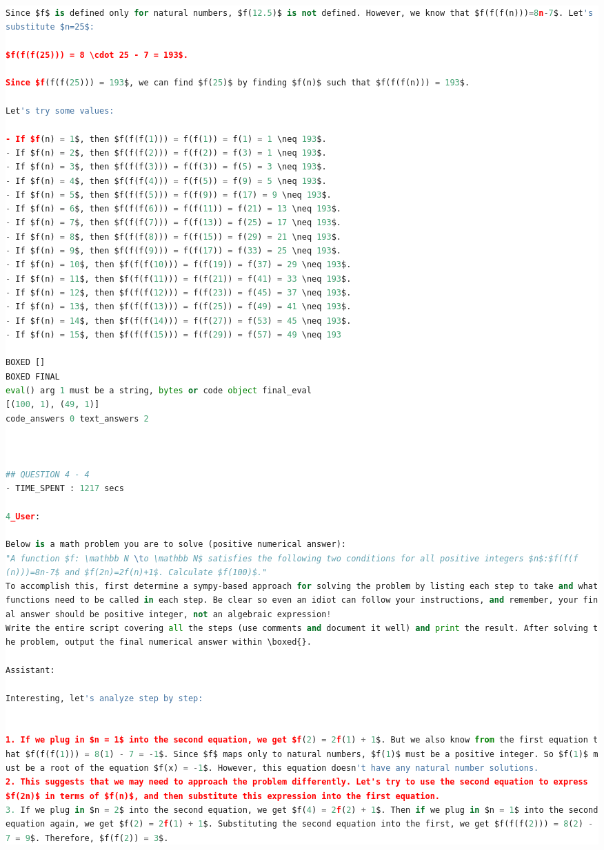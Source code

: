 ```python
Since $f$ is defined only for natural numbers, $f(12.5)$ is not defined. However, we know that $f(f(f(n)))=8n-7$. Let's substitute $n=25$:

$f(f(f(25))) = 8 \cdot 25 - 7 = 193$.

Since $f(f(f(25))) = 193$, we can find $f(25)$ by finding $f(n)$ such that $f(f(f(n))) = 193$.

Let's try some values:

- If $f(n) = 1$, then $f(f(f(1))) = f(f(1)) = f(1) = 1 \neq 193$.
- If $f(n) = 2$, then $f(f(f(2))) = f(f(2)) = f(3) = 1 \neq 193$.
- If $f(n) = 3$, then $f(f(f(3))) = f(f(3)) = f(5) = 3 \neq 193$.
- If $f(n) = 4$, then $f(f(f(4))) = f(f(5)) = f(9) = 5 \neq 193$.
- If $f(n) = 5$, then $f(f(f(5))) = f(f(9)) = f(17) = 9 \neq 193$.
- If $f(n) = 6$, then $f(f(f(6))) = f(f(11)) = f(21) = 13 \neq 193$.
- If $f(n) = 7$, then $f(f(f(7))) = f(f(13)) = f(25) = 17 \neq 193$.
- If $f(n) = 8$, then $f(f(f(8))) = f(f(15)) = f(29) = 21 \neq 193$.
- If $f(n) = 9$, then $f(f(f(9))) = f(f(17)) = f(33) = 25 \neq 193$.
- If $f(n) = 10$, then $f(f(f(10))) = f(f(19)) = f(37) = 29 \neq 193$.
- If $f(n) = 11$, then $f(f(f(11))) = f(f(21)) = f(41) = 33 \neq 193$.
- If $f(n) = 12$, then $f(f(f(12))) = f(f(23)) = f(45) = 37 \neq 193$.
- If $f(n) = 13$, then $f(f(f(13))) = f(f(25)) = f(49) = 41 \neq 193$.
- If $f(n) = 14$, then $f(f(f(14))) = f(f(27)) = f(53) = 45 \neq 193$.
- If $f(n) = 15$, then $f(f(f(15))) = f(f(29)) = f(57) = 49 \neq 193

BOXED []
BOXED FINAL 
eval() arg 1 must be a string, bytes or code object final_eval
[(100, 1), (49, 1)]
code_answers 0 text_answers 2



## QUESTION 4 - 4 
- TIME_SPENT : 1217 secs

4_User:

Below is a math problem you are to solve (positive numerical answer):
"A function $f: \mathbb N \to \mathbb N$ satisfies the following two conditions for all positive integers $n$:$f(f(f(n)))=8n-7$ and $f(2n)=2f(n)+1$. Calculate $f(100)$."
To accomplish this, first determine a sympy-based approach for solving the problem by listing each step to take and what functions need to be called in each step. Be clear so even an idiot can follow your instructions, and remember, your final answer should be positive integer, not an algebraic expression!
Write the entire script covering all the steps (use comments and document it well) and print the result. After solving the problem, output the final numerical answer within \boxed{}.

Assistant: 

Interesting, let's analyze step by step:


1. If we plug in $n = 1$ into the second equation, we get $f(2) = 2f(1) + 1$. But we also know from the first equation that $f(f(f(1))) = 8(1) - 7 = -1$. Since $f$ maps only to natural numbers, $f(1)$ must be a positive integer. So $f(1)$ must be a root of the equation $f(x) = -1$. However, this equation doesn't have any natural number solutions. 
2. This suggests that we may need to approach the problem differently. Let's try to use the second equation to express $f(2n)$ in terms of $f(n)$, and then substitute this expression into the first equation.
3. If we plug in $n = 2$ into the second equation, we get $f(4) = 2f(2) + 1$. Then if we plug in $n = 1$ into the second equation again, we get $f(2) = 2f(1) + 1$. Substituting the second equation into the first, we get $f(f(f(2))) = 8(2) - 7 = 9$. Therefore, $f(f(2)) = 3$.
```